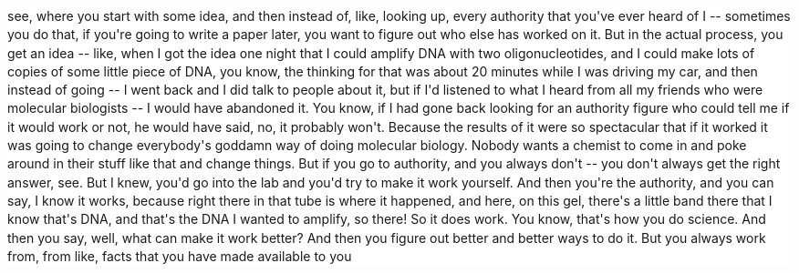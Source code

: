 see, where you start with some idea,
and then instead of, like, looking up,
every authority that you&#39;ve ever heard of
I -- sometimes you do that,
if you&#39;re going to write a paper later,
you want to figure
out who else has worked on it.
But in the actual process,
you get an idea --
like, when I got the idea one night
that I could amplify DNA
with two oligonucleotides,
and I could make lots of copies
of some little piece of DNA,
you know, the thinking for that
was about 20 minutes
while I was driving my car,
and then instead of going -- I went
back and I did talk to people about it,
but if I&#39;d listened to what I heard
from all my friends who were molecular biologists --
I would have abandoned it.
You know, if I had gone back
looking for an authority figure
who could tell me if it would work or not,
he would have said, no, it probably won&#39;t.
Because the results of it
were so spectacular
that if it worked it was going to change
everybody&#39;s goddamn way of doing molecular biology.
Nobody wants a chemist to come in
and poke around in their stuff
like that and change things.
But if you go to authority,
and you always don&#39;t --
you don&#39;t always get
the right answer, see.
But I knew, you&#39;d go into the lab
and you&#39;d try to make it work yourself.
And then you&#39;re the authority,
and you can say, I know it works,
because right there in that tube
is where it happened,
and here, on this gel,
there&#39;s a little band there
that I know that&#39;s DNA,
and that&#39;s the DNA I wanted to amplify,
so there! So it does work.
You know, that&#39;s how you do science.
And then you say, well,
what can make it work better?
And then you figure out better
and better ways to do it.
But you always work from, from like, facts
that you have made available to you
